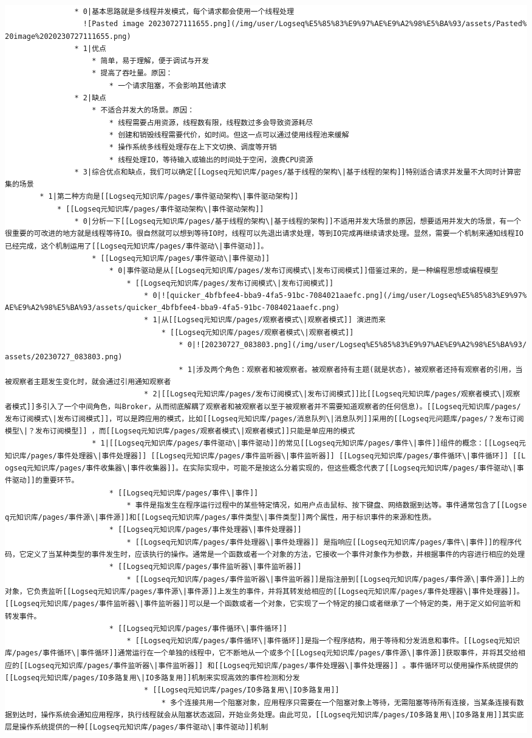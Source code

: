 					* 0|基本思路就是多线程并发模式，每个请求都会使用一个线程处理
					  ![Pasted image 20230727111655.png](/img/user/Logseq%E5%85%83%E9%97%AE%E9%A2%98%E5%BA%93/assets/Pasted%20image%2020230727111655.png)
					* 1|优点
						* 简单，易于理解，便于调试与开发
						* 提高了吞吐量。原因：
							* 一个请求阻塞，不会影响其他请求
					* 2|缺点
						* 不适合并发大的场景。原因：
							* 线程需要占用资源，线程数有限，线程数过多会导致资源耗尽
							* 创建和销毁线程需要代价，如时间。但这一点可以通过使用线程池来缓解
							* 操作系统多线程处理存在上下文切换、调度等开销
							* 线程处理IO，等待输入或输出的时间处于空闲，浪费CPU资源
					* 3|综合优点和缺点，我们可以确定[[Logseq元知识库/pages/基于线程的架构\|基于线程的架构]]特别适合请求并发量不大同时计算密集的场景
			* 1|第二种方向是[[Logseq元知识库/pages/事件驱动架构\|事件驱动架构]]
				* [[Logseq元知识库/pages/事件驱动架构\|事件驱动架构]] 
					* 0|分析一下[[Logseq元知识库/pages/基于线程的架构\|基于线程的架构]]不适用并发大场景的原因，想要适用并发大的场景，有一个很重要的可改进的地方就是线程等待IO。很自然就可以想到等待IO时，线程可以先退出请求处理，等到IO完成再继续请求处理。显然，需要一个机制来通知线程IO已经完成，这个机制运用了[[Logseq元知识库/pages/事件驱动\|事件驱动]]。
						* [[Logseq元知识库/pages/事件驱动\|事件驱动]]
							* 0|事件驱动是从[[Logseq元知识库/pages/发布订阅模式\|发布订阅模式]]借鉴过来的，是一种编程思想或编程模型 
								* [[Logseq元知识库/pages/发布订阅模式\|发布订阅模式]]
									* 0|![quicker_4bfbfee4-bba9-4fa5-91bc-7084021aaefc.png](/img/user/Logseq%E5%85%83%E9%97%AE%E9%A2%98%E5%BA%93/assets/quicker_4bfbfee4-bba9-4fa5-91bc-7084021aaefc.png)
									* 1|从[[Logseq元知识库/pages/观察者模式\|观察者模式]] 演进而来
										* [[Logseq元知识库/pages/观察者模式\|观察者模式]]
											* 0|![20230727_083803.png](/img/user/Logseq%E5%85%83%E9%97%AE%E9%A2%98%E5%BA%93/assets/20230727_083803.png)
											* 1|涉及两个角色：观察者和被观察者。被观察者持有主题(就是状态)，被观察者还持有观察者的引用，当被观察者主题发生变化时，就会通过引用通知观察者
									* 2|[[Logseq元知识库/pages/发布订阅模式\|发布订阅模式]]比[[Logseq元知识库/pages/观察者模式\|观察者模式]]多引入了一个中间角色，叫Broker，从而彻底解耦了观察者和被观察者以至于被观察者并不需要知道观察者的任何信息)。[[Logseq元知识库/pages/发布订阅模式\|发布订阅模式]]，可以是跨应用的模式，比如[[Logseq元知识库/pages/消息队列\|消息队列]]采用的[[Logseq元问题库/pages/？发布订阅模型\|？发布订阅模型]] ，而[[Logseq元知识库/pages/观察者模式\|观察者模式]]只能是单应用的模式
					    * 1|[[Logseq元知识库/pages/事件驱动\|事件驱动]]的常见[[Logseq元知识库/pages/事件\|事件]]组件的概念：[[Logseq元知识库/pages/事件处理器\|事件处理器]] [[Logseq元知识库/pages/事件监听器\|事件监听器]] [[Logseq元知识库/pages/事件循环\|事件循环]] [[Logseq元知识库/pages/事件收集器\|事件收集器]]。在实际实现中，可能不是按这么分着实现的，但这些概念代表了[[Logseq元知识库/pages/事件驱动\|事件驱动]]的重要环节。
						    * [[Logseq元知识库/pages/事件\|事件]]
							    * 事件是指发生在程序运行过程中的某些特定情况，如用户点击鼠标、按下键盘、网络数据到达等。事件通常包含了[[Logseq元知识库/pages/事件源\|事件源]]和[[Logseq元知识库/pages/事件类型\|事件类型]]两个属性，用于标识事件的来源和性质。 
						    * [[Logseq元知识库/pages/事件处理器\|事件处理器]]
							    * [[Logseq元知识库/pages/事件处理器\|事件处理器]] 是指响应[[Logseq元知识库/pages/事件\|事件]]的程序代码，它定义了当某种类型的事件发生时，应该执行的操作。通常是一个函数或者一个对象的方法，它接收一个事件对象作为参数，并根据事件的内容进行相应的处理 
						    * [[Logseq元知识库/pages/事件监听器\|事件监听器]]
							    * [[Logseq元知识库/pages/事件监听器\|事件监听器]]是指注册到[[Logseq元知识库/pages/事件源\|事件源]]上的对象，它负责监听[[Logseq元知识库/pages/事件源\|事件源]]上发生的事件，并将其转发给相应的[[Logseq元知识库/pages/事件处理器\|事件处理器]]。[[Logseq元知识库/pages/事件监听器\|事件监听器]]可以是一个函数或者一个对象，它实现了一个特定的接口或者继承了一个特定的类，用于定义如何监听和转发事件。
						    * [[Logseq元知识库/pages/事件循环\|事件循环]]
							    * [[Logseq元知识库/pages/事件循环\|事件循环]]是指一个程序结构，用于等待和分发消息和事件。[[Logseq元知识库/pages/事件循环\|事件循环]]通常运行在一个单独的线程中，它不断地从一个或多个[[Logseq元知识库/pages/事件源\|事件源]]获取事件，并将其交给相应的[[Logseq元知识库/pages/事件监听器\|事件监听器]] 和[[Logseq元知识库/pages/事件处理器\|事件处理器]] 。事件循环可以使用操作系统提供的[[Logseq元知识库/pages/IO多路复用\|IO多路复用]]机制来实现高效的事件检测和分发 
								    * [[Logseq元知识库/pages/IO多路复用\|IO多路复用]]
									    * 多个连接共用一个阻塞对象，应用程序只需要在一个阻塞对象上等待，无需阻塞等待所有连接，当某条连接有数据到达时，操作系统会通知应用程序，执行线程就会从阻塞状态返回，开始业务处理。由此可见，[[Logseq元知识库/pages/IO多路复用\|IO多路复用]]其实底层是操作系统提供的一种[[Logseq元知识库/pages/事件驱动\|事件驱动]]机制
						    